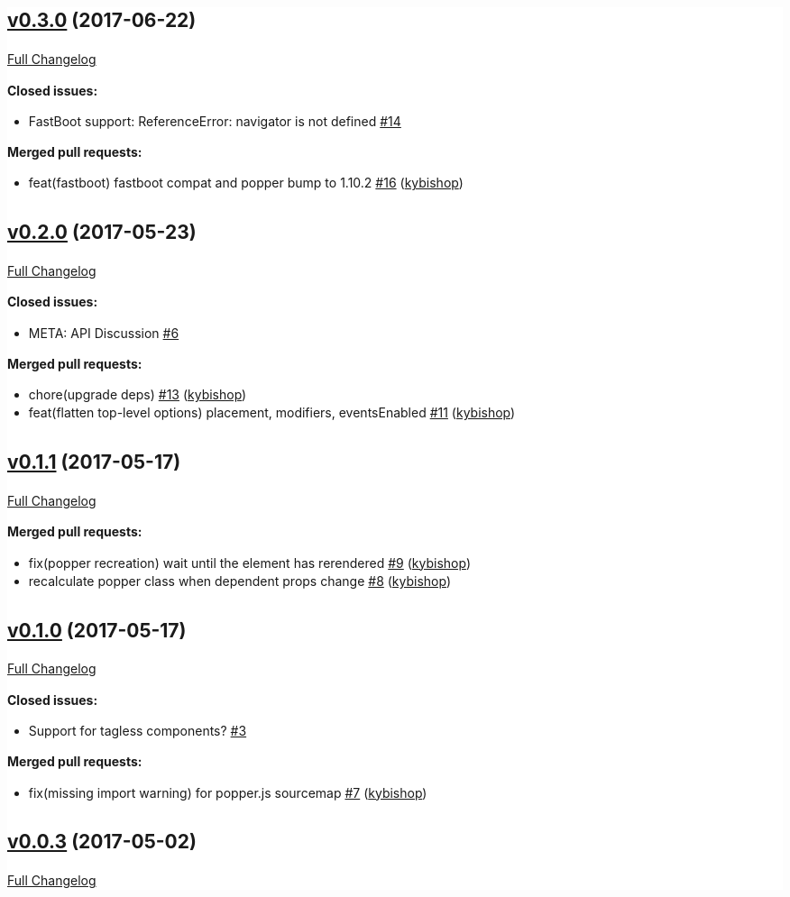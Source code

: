 ## [v0.3.0](https://github.com/kybishop/ember-popper/tree/v0.3.0) (2017-06-22)
[Full Changelog](https://github.com/kybishop/ember-popper/compare/v0.2.0...v0.3.0)

**Closed issues:**

- FastBoot support: ReferenceError: navigator is not defined [\#14](https://github.com/kybishop/ember-popper/issues/14)

**Merged pull requests:**

- feat\(fastboot\) fastboot compat and popper bump to 1.10.2 [\#16](https://github.com/kybishop/ember-popper/pull/16) ([kybishop](https://github.com/kybishop))

## [v0.2.0](https://github.com/kybishop/ember-popper/tree/v0.2.0) (2017-05-23)
[Full Changelog](https://github.com/kybishop/ember-popper/compare/v0.1.1...v0.2.0)

**Closed issues:**

- META: API Discussion [\#6](https://github.com/kybishop/ember-popper/issues/6)

**Merged pull requests:**

- chore\(upgrade deps\) [\#13](https://github.com/kybishop/ember-popper/pull/13) ([kybishop](https://github.com/kybishop))
- feat\(flatten top-level options\) placement, modifiers, eventsEnabled [\#11](https://github.com/kybishop/ember-popper/pull/11) ([kybishop](https://github.com/kybishop))

## [v0.1.1](https://github.com/kybishop/ember-popper/tree/v0.1.1) (2017-05-17)
[Full Changelog](https://github.com/kybishop/ember-popper/compare/v0.1.0...v0.1.1)

**Merged pull requests:**

- fix\(popper recreation\) wait until the element has rerendered [\#9](https://github.com/kybishop/ember-popper/pull/9) ([kybishop](https://github.com/kybishop))
- recalculate popper class when dependent props change [\#8](https://github.com/kybishop/ember-popper/pull/8) ([kybishop](https://github.com/kybishop))

## [v0.1.0](https://github.com/kybishop/ember-popper/tree/v0.1.0) (2017-05-17)
[Full Changelog](https://github.com/kybishop/ember-popper/compare/v0.0.3...v0.1.0)

**Closed issues:**

- Support for tagless components? [\#3](https://github.com/kybishop/ember-popper/issues/3)

**Merged pull requests:**

- fix\(missing import warning\) for popper.js sourcemap [\#7](https://github.com/kybishop/ember-popper/pull/7) ([kybishop](https://github.com/kybishop))

## [v0.0.3](https://github.com/kybishop/ember-popper/tree/v0.0.3) (2017-05-02)
[Full Changelog](https://github.com/kybishop/ember-popper/compare/v0.0.2...v0.0.3)
